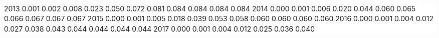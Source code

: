    <td style="text-align:left;"> 2013 </td>
   <td style="text-align:right;"> 0.001 </td>
   <td style="text-align:right;"> 0.002 </td>
   <td style="text-align:right;"> 0.008 </td>
   <td style="text-align:right;"> 0.023 </td>
   <td style="text-align:right;"> 0.050 </td>
   <td style="text-align:right;"> 0.072 </td>
   <td style="text-align:right;"> 0.081 </td>
   <td style="text-align:right;"> 0.084 </td>
   <td style="text-align:right;"> 0.084 </td>
   <td style="text-align:right;"> 0.084 </td>
   <td style="text-align:right;"> 0.084 </td>
  </tr>
  <tr>
   <td style="text-align:left;"> 2014 </td>
   <td style="text-align:right;"> 0.000 </td>
   <td style="text-align:right;"> 0.001 </td>
   <td style="text-align:right;"> 0.006 </td>
   <td style="text-align:right;"> 0.020 </td>
   <td style="text-align:right;"> 0.044 </td>
   <td style="text-align:right;"> 0.060 </td>
   <td style="text-align:right;"> 0.065 </td>
   <td style="text-align:right;"> 0.066 </td>
   <td style="text-align:right;"> 0.067 </td>
   <td style="text-align:right;"> 0.067 </td>
   <td style="text-align:right;"> 0.067 </td>
  </tr>
  <tr>
   <td style="text-align:left;"> 2015 </td>
   <td style="text-align:right;"> 0.000 </td>
   <td style="text-align:right;"> 0.001 </td>
   <td style="text-align:right;"> 0.005 </td>
   <td style="text-align:right;"> 0.018 </td>
   <td style="text-align:right;"> 0.039 </td>
   <td style="text-align:right;"> 0.053 </td>
   <td style="text-align:right;"> 0.058 </td>
   <td style="text-align:right;"> 0.060 </td>
   <td style="text-align:right;"> 0.060 </td>
   <td style="text-align:right;"> 0.060 </td>
   <td style="text-align:right;"> 0.060 </td>
  </tr>
  <tr>
   <td style="text-align:left;"> 2016 </td>
   <td style="text-align:right;"> 0.000 </td>
   <td style="text-align:right;"> 0.001 </td>
   <td style="text-align:right;"> 0.004 </td>
   <td style="text-align:right;"> 0.012 </td>
   <td style="text-align:right;"> 0.027 </td>
   <td style="text-align:right;"> 0.038 </td>
   <td style="text-align:right;"> 0.043 </td>
   <td style="text-align:right;"> 0.044 </td>
   <td style="text-align:right;"> 0.044 </td>
   <td style="text-align:right;"> 0.044 </td>
   <td style="text-align:right;"> 0.044 </td>
  </tr>
  <tr>
   <td style="text-align:left;"> 2017 </td>
   <td style="text-align:right;"> 0.000 </td>
   <td style="text-align:right;"> 0.001 </td>
   <td style="text-align:right;"> 0.004 </td>
   <td style="text-align:right;"> 0.012 </td>
   <td style="text-align:right;"> 0.025 </td>
   <td style="text-align:right;"> 0.036 </td>
   <td style="text-align:right;"> 0.040 </td>